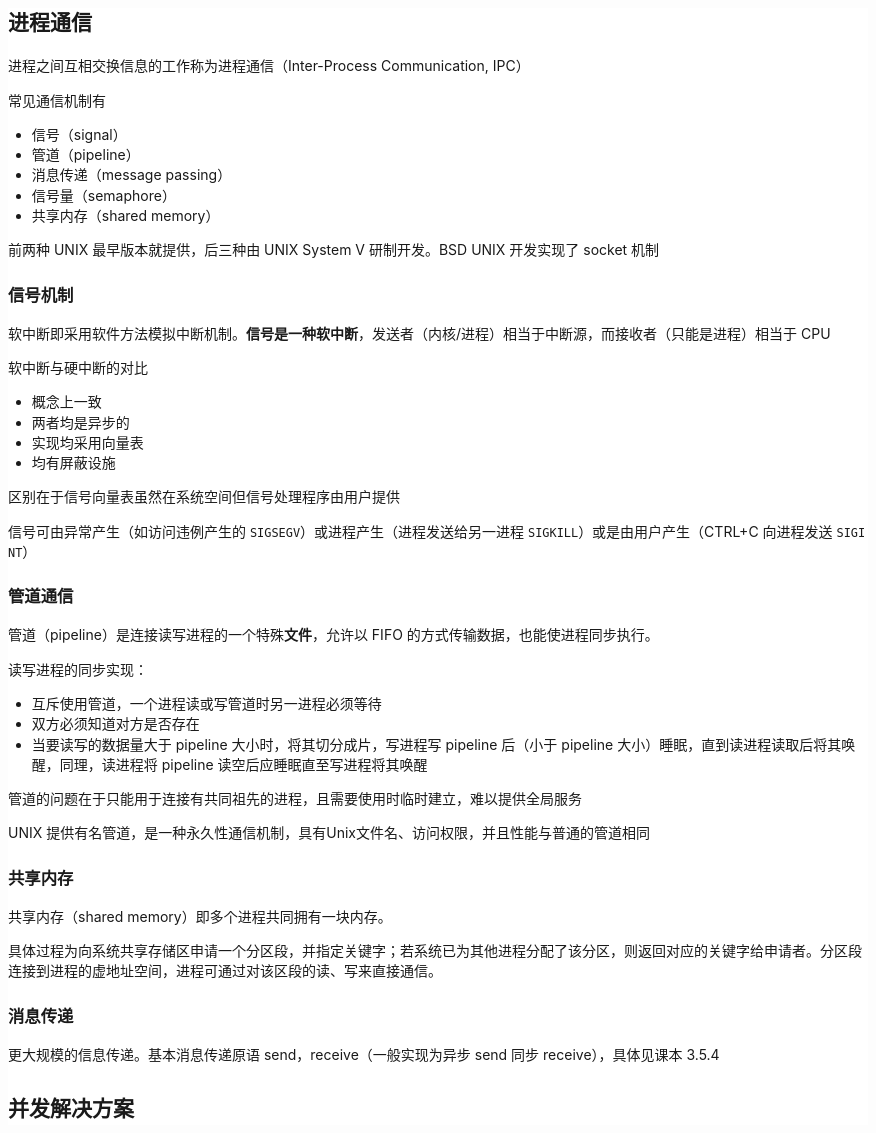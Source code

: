 ## 进程通信

进程之间互相交换信息的工作称为进程通信（Inter-Process Communication, IPC）

常见通信机制有

* 信号（signal）
* 管道（pipeline）
* 消息传递（message passing）
* 信号量（semaphore）
* 共享内存（shared memory）

前两种 UNIX 最早版本就提供，后三种由 UNIX System V 研制开发。BSD UNIX 开发实现了 socket 机制

### 信号机制

软中断即采用软件方法模拟中断机制。**信号是一种软中断**，发送者（内核/进程）相当于中断源，而接收者（只能是进程）相当于 CPU

软中断与硬中断的对比

* 概念上一致
* 两者均是异步的
* 实现均采用向量表
* 均有屏蔽设施

区别在于信号向量表虽然在系统空间但信号处理程序由用户提供

信号可由异常产生（如访问违例产生的 `SIGSEGV`）或进程产生（进程发送给另一进程 `SIGKILL`）或是由用户产生（CTRL+C 向进程发送 `SIGINT`）

### 管道通信

管道（pipeline）是连接读写进程的一个特殊**文件**，允许以 FIFO 的方式传输数据，也能使进程同步执行。

读写进程的同步实现：

* 互斥使用管道，一个进程读或写管道时另一进程必须等待
* 双方必须知道对方是否存在
* 当要读写的数据量大于 pipeline 大小时，将其切分成片，写进程写 pipeline 后（小于 pipeline 大小）睡眠，直到读进程读取后将其唤醒，同理，读进程将 pipeline 读空后应睡眠直至写进程将其唤醒

管道的问题在于只能用于连接有共同祖先的进程，且需要使用时临时建立，难以提供全局服务

UNIX 提供有名管道，是一种永久性通信机制，具有Unix文件名、访问权限，并且性能与普通的管道相同

### 共享内存

共享内存（shared memory）即多个进程共同拥有一块内存。

具体过程为向系统共享存储区申请一个分区段，并指定关键字；若系统已为其他进程分配了该分区，则返回对应的关键字给申请者。分区段连接到进程的虚地址空间，进程可通过对该区段的读、写来直接通信。

### 消息传递

更大规模的信息传递。基本消息传递原语 send，receive（一般实现为异步 send 同步 receive），具体见课本 3.5.4

## 并发解决方案
